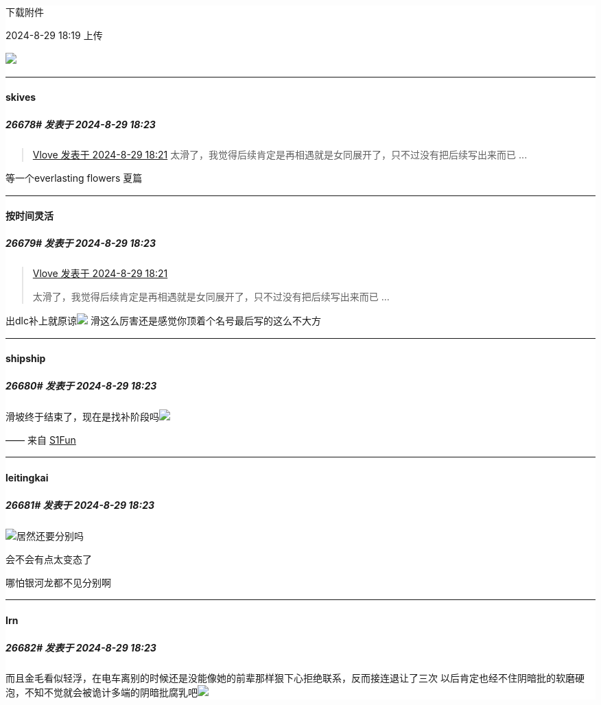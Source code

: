 下载附件

2024-8-29 18:19 上传

<img src="https://img.saraba1st.com/forum/202408/29/181936xq28fzxlxhdlzf8l.png" referrerpolicy="no-referrer">

*****

####  skives  
##### 26678#       发表于 2024-8-29 18:23

<blockquote><a href="httphttps://bbs.saraba1st.com/2b/forum.php?mod=redirect&amp;goto=findpost&amp;pid=66056194&amp;ptid=2193382" target="_blank">Vlove 发表于 2024-8-29 18:21</a>
太滑了，我觉得后续肯定是再相遇就是女同展开了，只不过没有把后续写出来而已 ...</blockquote>
等一个everlasting flowers 夏篇

*****

####  按时间灵活  
##### 26679#       发表于 2024-8-29 18:23

<blockquote><a href="httphttps://bbs.saraba1st.com/2b/forum.php?mod=redirect&amp;goto=findpost&amp;pid=66056194&amp;ptid=2193382" target="_blank">Vlove 发表于 2024-8-29 18:21</a>

太滑了，我觉得后续肯定是再相遇就是女同展开了，只不过没有把后续写出来而已 ...</blockquote>
出dlc补上就原谅<img src="https://static.saraba1st.com/image/smiley/face2017/169.gif" referrerpolicy="no-referrer"> 滑这么厉害还是感觉你顶着个名号最后写的这么不大方

*****

####  shipship  
##### 26680#       发表于 2024-8-29 18:23

滑坡终于结束了，现在是找补阶段吗<img src="https://static.saraba1st.com/image/smiley/face2017/076.png" referrerpolicy="no-referrer">

—— 来自 [S1Fun](https://s1fun.koalcat.com)


*****

####  leitingkai  
##### 26681#       发表于 2024-8-29 18:23

<img src="https://static.saraba1st.com/image/smiley/face2017/169.gif" referrerpolicy="no-referrer">居然还要分别吗

会不会有点太变态了

哪怕银河龙都不见分别啊

*****

####  Irn  
##### 26682#       发表于 2024-8-29 18:23

而且金毛看似轻浮，在电车离别的时候还是没能像她的前辈那样狠下心拒绝联系，反而接连退让了三次
以后肯定也经不住阴暗批的软磨硬泡，不知不觉就会被诡计多端的阴暗批腐乳吧<img src="https://static.saraba1st.com/image/smiley/face2017/076.png" referrerpolicy="no-referrer">

